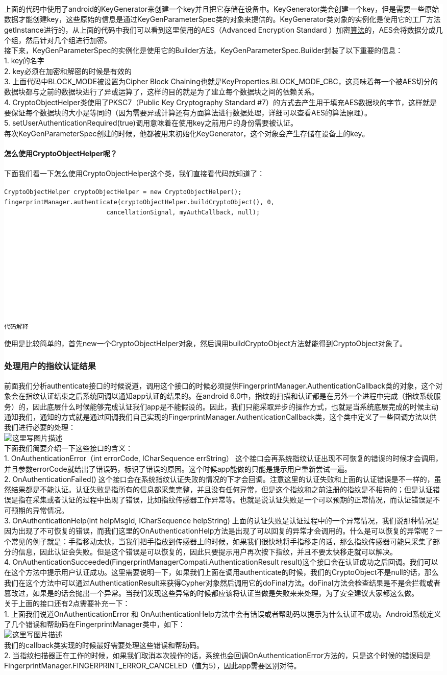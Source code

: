 上面的代码中使用了android的KeyGenerator来创建一个key并且把它存储在设备中。KeyGenerator类会创建一个key，但是需要一些原始数据才能创建key，这些原始的信息是通过KeyGenParameterSpec类的对象来提供的。KeyGenerator类对象的实例化是使用它的工厂方法getInstance进行的，从上面的代码中我们可以看到这里使用的AES（Advanced Encryption Standard ）加密[算法](http://lib.csdn.net/base/datastructure "算法与数据结构知识库")的，AES会将数据分成几个组，然后针对几个组进行加密。   
接下来，KeyGenParameterSpec的实例化是使用它的Builder方法，KeyGenParameterSpec.Builder封装了以下重要的信息：   
1\. key的名字   
2\. key必须在加密和解密的时候是有效的   
3\. 上面代码中BLOCK_MODE被设置为Cipher Block Chaining也就是KeyProperties.BLOCK_MODE_CBC，这意味着每一个被AES切分的数据块都与之前的数据块进行了异或运算了，这样的目的就是为了建立每个数据块之间的依赖关系。   
4\. CryptoObjectHelper类使用了PKSC7（Public Key Cryptography Standard #7）的方式去产生用于填充AES数据块的字节，这样就是要保证每个数据块的大小是等同的（因为需要异或计算还有方面算法进行数据处理，详细可以查看AES的算法原理）。   
5\. setUserAuthenticationRequired(true)调用意味着在使用key之前用户的身份需要被认证。   
每次KeyGenParameterSpec创建的时候，他都被用来初始化KeyGenerator，这个对象会产生存储在设备上的key。

#### 怎么使用CryptoObjectHelper呢？

下面我们看一下怎么使用CryptoObjectHelper这个类，我们直接看代码就知道了：

```
CryptoObjectHelper cryptoObjectHelper = new CryptoObjectHelper();
fingerprintManager.authenticate(cryptoObjectHelper.buildCryptoObject(), 0,
                            cancellationSignal, myAuthCallback, null);



      
      
      
      



代码解释
```

使用是比较简单的，首先new一个CryptoObjectHelper对象，然后调用buildCryptoObject方法就能得到CryptoObject对象了。

### 处理用户的指纹认证结果

前面我们分析authenticate接口的时候说道，调用这个接口的时候必须提供FingerprintManager.AuthenticationCallback类的对象，这个对象会在指纹认证结束之后系统回调以通知app认证的结果的。在android 6.0中，指纹的扫描和认证都是在另外一个进程中完成（指纹系统服务）的，因此底层什么时候能够完成认证我们app是不能假设的。因此，我们只能采取异步的操作方式，也就是当系统底层完成的时候主动通知我们，通知的方式就是通过回调我们自己实现的FingerprintManager.AuthenticationCallback类，这个类中定义了一些回调方法以供我们进行必要的处理：   
![这里写图片描述](https://img-blog.csdn.net/20160722131735358)  
下面我们简要介绍一下这些接口的含义：   
1\. OnAuthenticationError（int errorCode, ICharSequence errString） 这个接口会再系统指纹认证出现不可恢复的错误的时候才会调用，并且参数errorCode就给出了错误码，标识了错误的原因。这个时候app能做的只能是提示用户重新尝试一遍。   
2\. OnAuthenticationFailed() 这个接口会在系统指纹认证失败的情况的下才会回调。注意这里的认证失败和上面的认证错误是不一样的，虽然结果都是不能认证。认证失败是指所有的信息都采集完整，并且没有任何异常，但是这个指纹和之前注册的指纹是不相符的；但是认证错误是指在采集或者认证的过程中出现了错误，比如指纹传感器工作异常等。也就是说认证失败是一个可以预期的正常情况，而认证错误是不可预期的异常情况。   
3\. OnAuthenticationHelp(int helpMsgId, ICharSequence helpString) 上面的认证失败是认证过程中的一个异常情况，我们说那种情况是因为出现了不可恢复的错误，而我们这里的OnAuthenticationHelp方法是出现了可以回复的异常才会调用的。什么是可以恢复的异常呢？一个常见的例子就是：手指移动太快，当我们把手指放到传感器上的时候，如果我们很快地将手指移走的话，那么指纹传感器可能只采集了部分的信息，因此认证会失败。但是这个错误是可以恢复的，因此只要提示用户再次按下指纹，并且不要太快移走就可以解决。  
4\. OnAuthenticationSucceeded(FingerprintManagerCompati.AuthenticationResult result)这个接口会在认证成功之后回调。我们可以在这个方法中提示用户认证成功。这里需要说明一下，如果我们上面在调用authenticate的时候，我们的CryptoObject不是null的话，那么我们在这个方法中可以通过AuthenticationResult来获得Cypher对象然后调用它的doFinal方法。doFinal方法会检查结果是不是会拦截或者篡改过，如果是的话会抛出一个异常。当我们发现这些异常的时候都应该将认证当做是失败来来处理，为了安全建议大家都这么做。   
关于上面的接口还有2点需要补充一下：   
1\. 上面我们说道OnAuthenticationError 和 OnAuthenticationHelp方法中会有错误或者帮助码以提示为什么认证不成功。Android系统定义了几个错误和帮助码在FingerprintManager类中，如下：   
![这里写图片描述](https://img-blog.csdn.net/20160722133935198)  
我们的callback类实现的时候最好需要处理这些错误和帮助码。   
2\. 当指纹扫描器正在工作的时候，如果我们取消本次操作的话，系统也会回调OnAuthenticationError方法的，只是这个时候的错误码是FingerprintManager.FINGERPRINT_ERROR_CANCELED（值为5），因此app需要区别对待。   